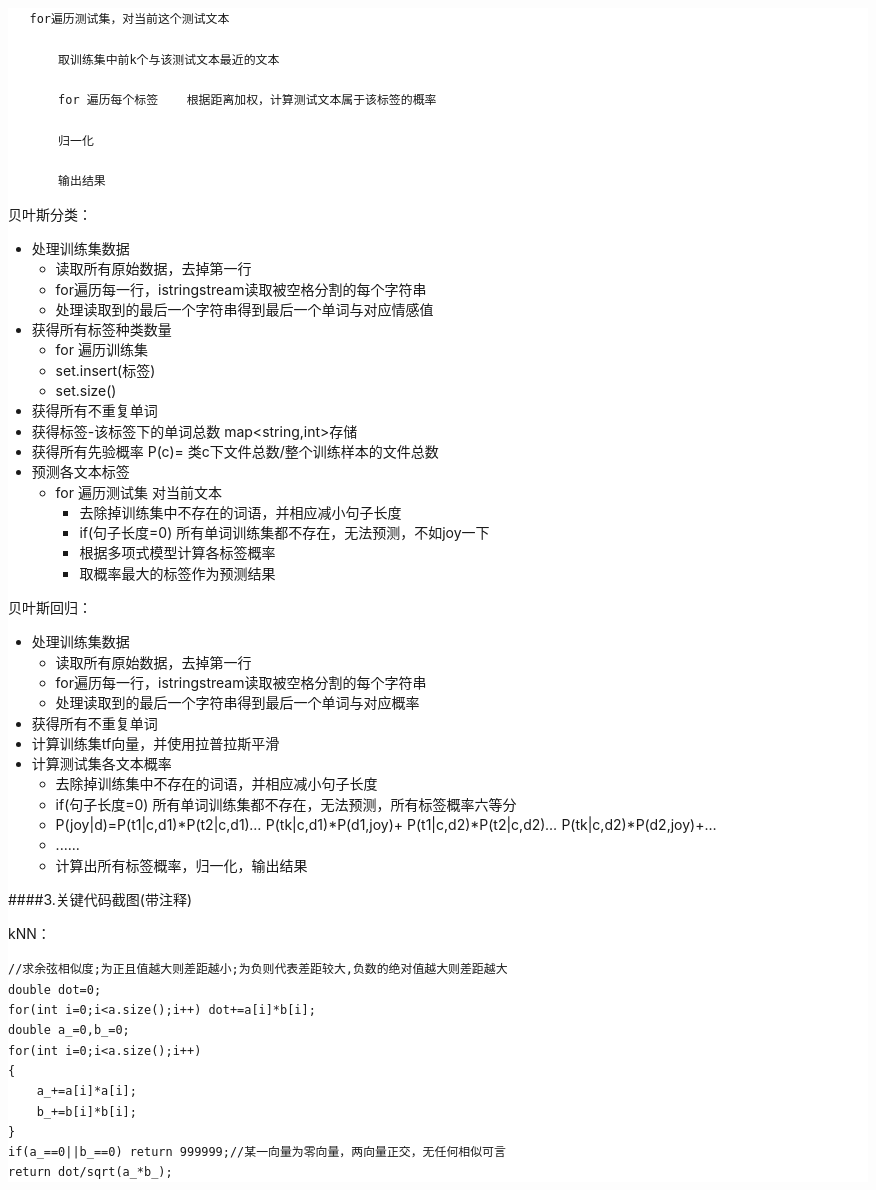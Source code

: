     ​	for遍历测试集，对当前这个测试文本

    ​		取训练集中前k个与该测试文本最近的文本

    ​		for 遍历每个标签    根据距离加权，计算测试文本属于该标签的概率

    ​		归一化

    ​		输出结果



贝叶斯分类：

* 处理训练集数据
  * 读取所有原始数据，去掉第一行
  * for遍历每一行，istringstream读取被空格分割的每个字符串
  * 处理读取到的最后一个字符串得到最后一个单词与对应情感值
* 获得所有标签种类数量
  * for 遍历训练集 
  * set.insert(标签)
  * set.size()
* 获得所有不重复单词
* 获得标签-该标签下的单词总数  map\<string,int>存储
* 获得所有先验概率 P(c)= 类c下文件总数/整个训练样本的文件总数
* 预测各文本标签
  * for 遍历测试集 对当前文本
    * 去除掉训练集中不存在的词语，并相应减小句子长度
    * if(句子长度=0) 所有单词训练集都不存在，无法预测，不如joy一下
    * 根据多项式模型计算各标签概率
    * 取概率最大的标签作为预测结果



贝叶斯回归：

* 处理训练集数据
  * 读取所有原始数据，去掉第一行
  * for遍历每一行，istringstream读取被空格分割的每个字符串
  * 处理读取到的最后一个字符串得到最后一个单词与对应概率
* 获得所有不重复单词
* 计算训练集tf向量，并使用拉普拉斯平滑
* 计算测试集各文本概率
  * 去除掉训练集中不存在的词语，并相应减小句子长度
  * if(句子长度=0) 所有单词训练集都不存在，无法预测，所有标签概率六等分
  * P(joy|d)=P(t1|c,d1)\*P(t2|c,d1)*…* P(tk|c,d1)\*P(d1,joy)+ P(t1|c,d2)\*P(t2|c,d2)*…* P(tk|c,d2)*P(d2,joy)+…
  * ......
  * 计算出所有标签概率，归一化，输出结果

####3.关键代码截图(带注释)

kNN：

```
//求余弦相似度;为正且值越大则差距越小;为负则代表差距较大,负数的绝对值越大则差距越大
double dot=0;
for(int i=0;i<a.size();i++) dot+=a[i]*b[i];
double a_=0,b_=0;
for(int i=0;i<a.size();i++)
{
	a_+=a[i]*a[i];
	b_+=b[i]*b[i];
}
if(a_==0||b_==0) return 999999;//某一向量为零向量，两向量正交，无任何相似可言
return dot/sqrt(a_*b_);
```
